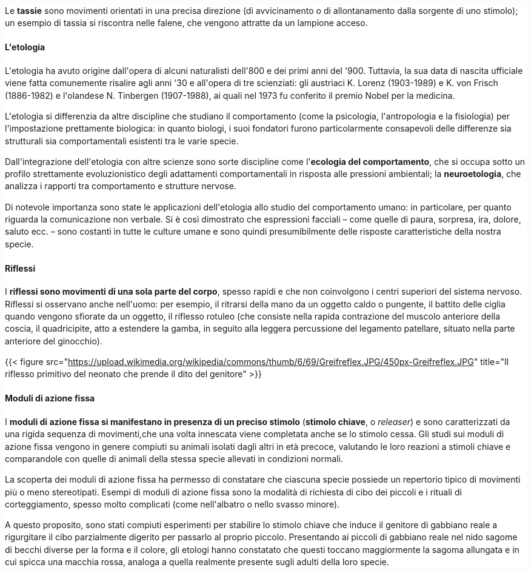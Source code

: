 Le **tassie** sono movimenti orientati in una precisa direzione (di avvicinamento o di allontanamento dalla sorgente di uno stimolo); un esempio di tassia si riscontra nelle falene, che vengono attratte da un lampione acceso.

#### L'etologia

L'etologia ha avuto origine dall'opera di alcuni naturalisti dell'800 e dei primi anni del '900. Tuttavia, la sua data di nascita ufficiale viene fatta comunemente risalire agli anni '30 e all'opera di tre scienziati: gli austriaci K. Lorenz (1903-1989) e K. von Frisch (1886-1982) e l'olandese N. Tinbergen (1907-1988), ai quali nel 1973 fu conferito il premio Nobel per la medicina.

L'etologia si differenzia da altre discipline che studiano il comportamento (come la psicologia, l'antropologia e la fisiologia) per l'impostazione prettamente biologica: in quanto biologi, i suoi fondatori furono particolarmente consapevoli delle differenze sia strutturali sia comportamentali esistenti tra le varie specie.

Dall'integrazione dell'etologia con altre scienze sono sorte discipline come l'**ecologia del comportamento**, che si occupa sotto un profilo strettamente evoluzionistico degli adattamenti comportamentali in risposta alle pressioni ambientali; la **neuroetologia**, che analizza i rapporti tra comportamento e strutture nervose.

Di notevole importanza sono state le applicazioni dell'etologia allo studio del comportamento umano: in particolare, per quanto riguarda la comunicazione non verbale. Si è così dimostrato che espressioni facciali – come quelle di paura, sorpresa, ira, dolore, saluto ecc. – sono costanti in tutte le culture umane e sono quindi presumibilmente delle risposte caratteristiche della nostra specie.

#### Riflessi

I **riflessi sono movimenti di una sola parte del corpo**, spesso rapidi e che non coinvolgono i centri superiori del sistema nervoso. Riflessi si osservano anche nell'uomo: per esempio, il ritrarsi della mano da un oggetto caldo o pungente, il battito delle ciglia quando vengono sfiorate da un oggetto, il riflesso rotuleo (che consiste nella rapida contrazione del muscolo anteriore della coscia, il quadricipite, atto a estendere la gamba, in seguito alla leggera percussione del legamento patellare, situato nella parte anteriore del ginocchio).

{{< figure src="https://upload.wikimedia.org/wikipedia/commons/thumb/6/69/Greifreflex.JPG/450px-Greifreflex.JPG" title="Il riflesso primitivo del neonato che prende il dito del genitore" >}}

#### Moduli di azione fissa

I **moduli di azione fissa si manifestano in presenza di un preciso stimolo** (**stimolo chiave**, o _releaser_) e sono caratterizzati da una rigida sequenza di movimenti,che una volta innescata viene completata anche se lo stimolo cessa. Gli studi sui moduli di azione fissa vengono in genere compiuti su animali isolati dagli altri in età precoce, valutando le loro reazioni a stimoli chiave e comparandole con quelle di animali della stessa specie allevati in condizioni normali.

La scoperta dei moduli di azione fissa ha permesso di constatare che ciascuna specie possiede un repertorio tipico di movimenti più o meno stereotipati. Esempi di moduli di azione fissa sono la modalità di richiesta di cibo dei piccoli e i rituali di corteggiamento, spesso molto complicati (come nell'albatro o nello svasso minore).

A questo proposito, sono stati compiuti esperimenti per stabilire lo stimolo chiave che induce il genitore di gabbiano reale a rigurgitare il cibo parzialmente digerito per passarlo al proprio piccolo. Presentando ai piccoli di gabbiano reale nel nido sagome di becchi diverse per la forma e il colore, gli etologi hanno constatato che questi toccano maggiormente la sagoma allungata e in cui spicca una macchia rossa, analoga a quella realmente presente sugli adulti della loro specie.
